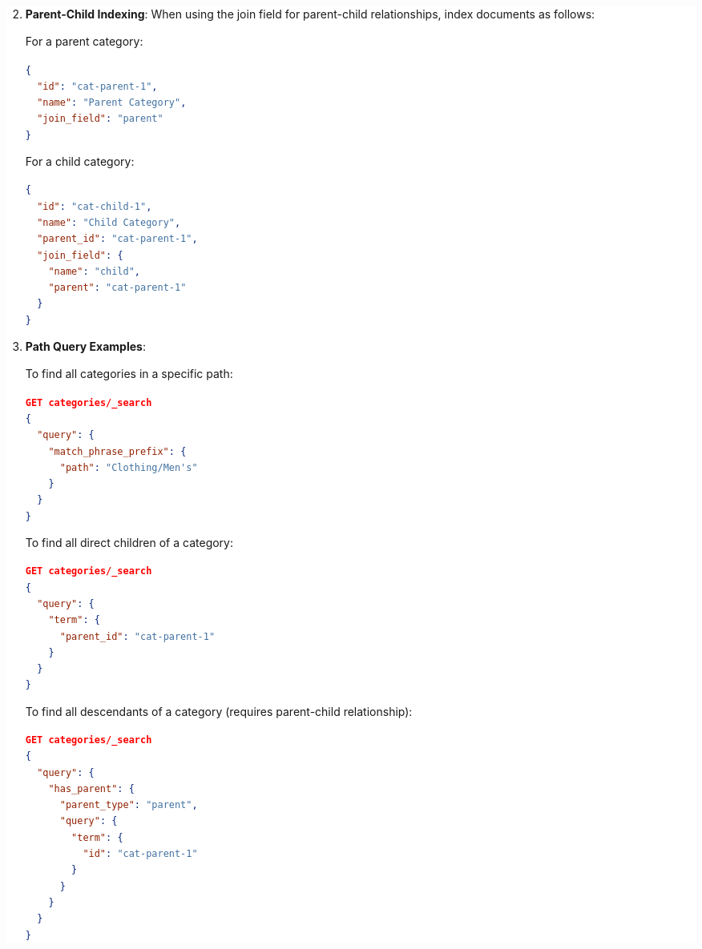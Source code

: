 2. **Parent-Child Indexing**:
   When using the join field for parent-child relationships, index documents as follows:
   
   For a parent category:
   ```json
   {
     "id": "cat-parent-1",
     "name": "Parent Category",
     "join_field": "parent"
   }
   ```
   
   For a child category:
   ```json
   {
     "id": "cat-child-1",
     "name": "Child Category",
     "parent_id": "cat-parent-1",
     "join_field": {
       "name": "child",
       "parent": "cat-parent-1"
     }
   }
   ```

3. **Path Query Examples**:
   
   To find all categories in a specific path:
   ```json
   GET categories/_search
   {
     "query": {
       "match_phrase_prefix": {
         "path": "Clothing/Men's"
       }
     }
   }
   ```
   
   To find all direct children of a category:
   ```json
   GET categories/_search
   {
     "query": {
       "term": {
         "parent_id": "cat-parent-1"
       }
     }
   }
   ```
   
   To find all descendants of a category (requires parent-child relationship):
   ```json
   GET categories/_search
   {
     "query": {
       "has_parent": {
         "parent_type": "parent",
         "query": {
           "term": {
             "id": "cat-parent-1"
           }
         }
       }
     }
   }
   ```
